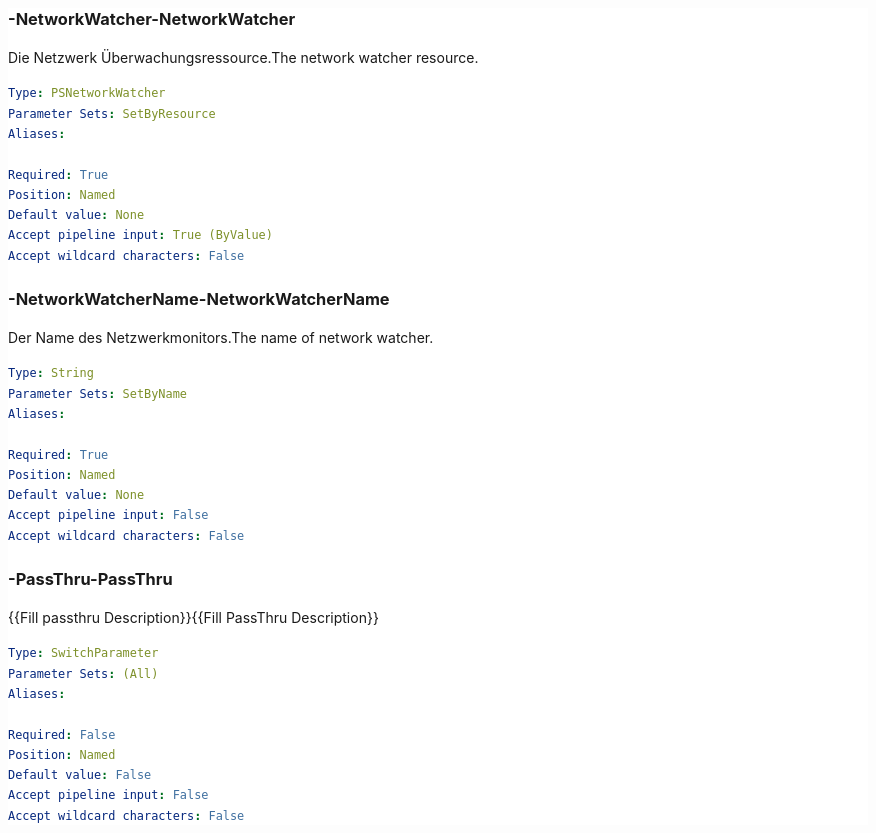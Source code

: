 ### <span data-ttu-id="73d4f-128">-NetworkWatcher</span><span class="sxs-lookup"><span data-stu-id="73d4f-128">-NetworkWatcher</span></span>
<span data-ttu-id="73d4f-129">Die Netzwerk Überwachungsressource.</span><span class="sxs-lookup"><span data-stu-id="73d4f-129">The network watcher resource.</span></span>

```yaml
Type: PSNetworkWatcher
Parameter Sets: SetByResource
Aliases:

Required: True
Position: Named
Default value: None
Accept pipeline input: True (ByValue)
Accept wildcard characters: False
```

### <span data-ttu-id="73d4f-130">-NetworkWatcherName</span><span class="sxs-lookup"><span data-stu-id="73d4f-130">-NetworkWatcherName</span></span>
<span data-ttu-id="73d4f-131">Der Name des Netzwerkmonitors.</span><span class="sxs-lookup"><span data-stu-id="73d4f-131">The name of network watcher.</span></span>

```yaml
Type: String
Parameter Sets: SetByName
Aliases:

Required: True
Position: Named
Default value: None
Accept pipeline input: False
Accept wildcard characters: False
```

### <span data-ttu-id="73d4f-132">-PassThru</span><span class="sxs-lookup"><span data-stu-id="73d4f-132">-PassThru</span></span>
<span data-ttu-id="73d4f-133">{{Fill passthru Description}}</span><span class="sxs-lookup"><span data-stu-id="73d4f-133">{{Fill PassThru Description}}</span></span>

```yaml
Type: SwitchParameter
Parameter Sets: (All)
Aliases:

Required: False
Position: Named
Default value: False
Accept pipeline input: False
Accept wildcard characters: False
```
